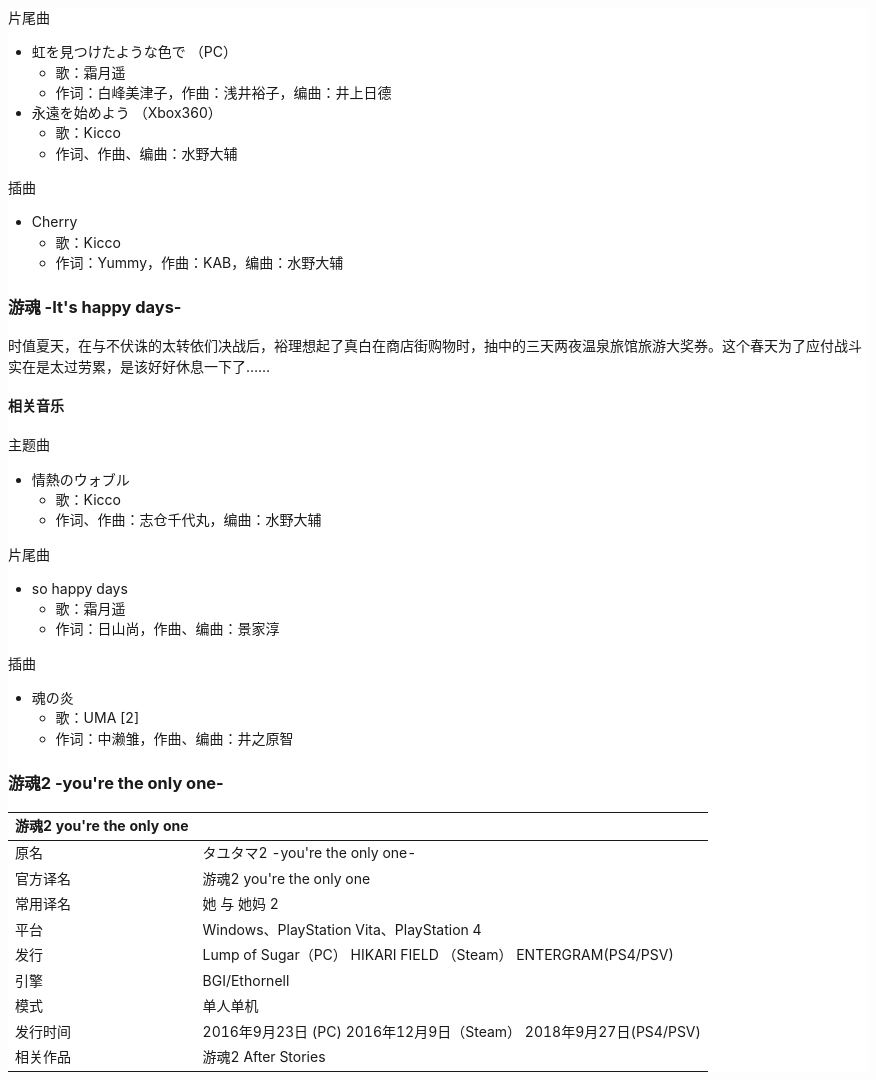 片尾曲

  * 虹を見つけたような色で  （PC） 
    * 歌：霜月遥 
    * 作词：白峰美津子，作曲：浅井裕子，编曲：井上日德 
  * 永遠を始めよう  （Xbox360） 
    * 歌：Kicco 
    * 作词、作曲、编曲：水野大辅 

插曲

  * Cherry 
    * 歌：Kicco 
    * 作词：Yummy，作曲：KAB，编曲：水野大辅 

###  游魂 -It's happy days-

时值夏天，在与不伏诛的太转依们决战后，裕理想起了真白在商店街购物时，抽中的三天两夜温泉旅馆旅游大奖券。这个春天为了应付战斗实在是太过劳累，是该好好休息一下了……

####  相关音乐

主题曲

  * 情熱のウォブル 
    * 歌：Kicco 
    * 作词、作曲：志仓千代丸，编曲：水野大辅 

片尾曲

  * so happy days 
    * 歌：霜月遥 
    * 作词：日山尚，作曲、编曲：景家淳 

插曲

  * 魂の炎 
    * 歌：UMA  [2] 
    * 作词：中濑雏，作曲、编曲：井之原智 

###  游魂2 -you're the only one-

|  游魂2 you're the only one  ||
|---|---|
|原名  |  タユタマ2 -you're the only one-   |
|官方译名  |  游魂2 you're the only one   |
|常用译名  |  她  与  她妈  2   |
|平台  |  Windows、PlayStation Vita、PlayStation 4   |
|发行  |  Lump of Sugar（PC）  HIKARI FIELD  （Steam）  ENTERGRAM(PS4/PSV)   |
|引擎  |  BGI/Ethornell   |
|模式  |  单人单机   |
|发行时间  |  2016年9月23日 (PC)  2016年12月9日（Steam）  2018年9月27日(PS4/PSV)   |
|相关作品  |  游魂2 After Stories   |
  